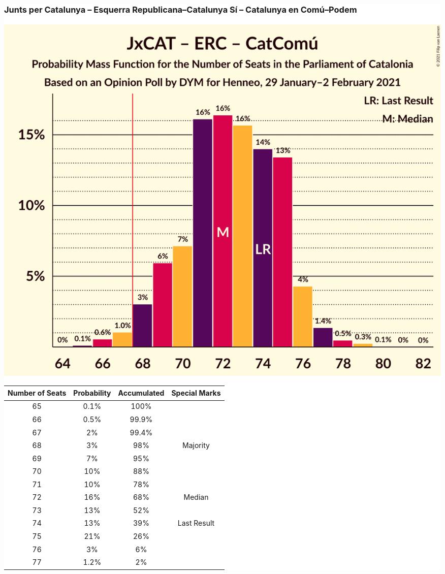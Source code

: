 ### Junts per Catalunya – Esquerra Republicana–Catalunya Sí – Catalunya en Comú–Podem

![Graph with seats probability mass function not yet produced](2021-02-02-DYM-coalitions-seats-pmf-jxcat–erc–catcomú.png "Seats Probability Mass Function")

| Number of Seats | Probability | Accumulated | Special Marks |
|:---------------:|:-----------:|:-----------:|:-------------:|
| 65 | 0.1% | 100% |  |
| 66 | 0.5% | 99.9% |  |
| 67 | 2% | 99.4% |  |
| 68 | 3% | 98% | Majority |
| 69 | 7% | 95% |  |
| 70 | 10% | 88% |  |
| 71 | 10% | 78% |  |
| 72 | 16% | 68% | Median |
| 73 | 13% | 52% |  |
| 74 | 13% | 39% | Last Result |
| 75 | 21% | 26% |  |
| 76 | 3% | 6% |  |
| 77 | 1.2% | 2% |  |